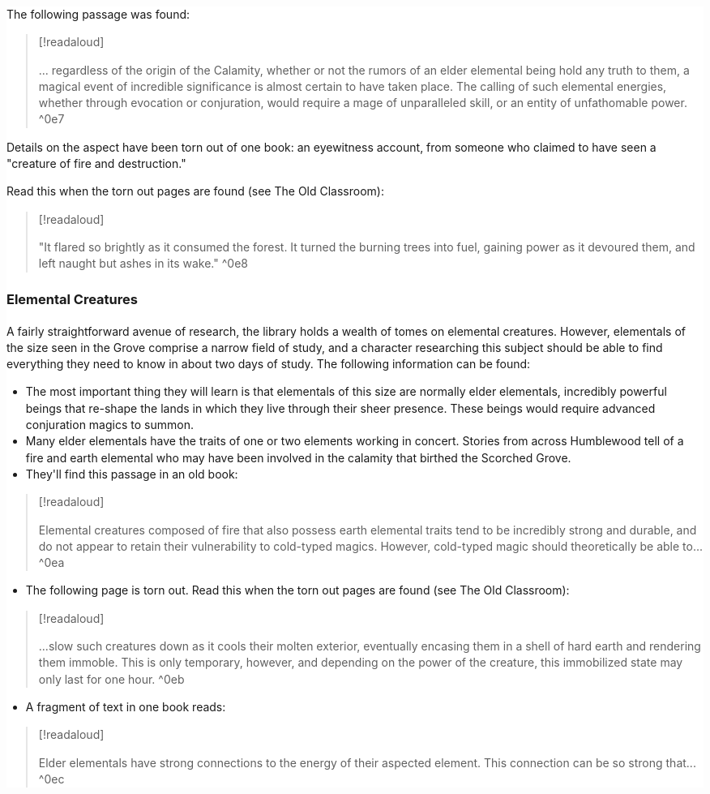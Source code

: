 The following passage was found:

> [!readaloud] 
> 
> ... regardless of the origin of the Calamity, whether or not the rumors of an elder elemental being hold any truth to them, a magical event of incredible significance is almost certain to have taken place. The calling of such elemental energies, whether through evocation or conjuration, would require a mage of unparalleled skill, or an entity of unfathomable power.
^0e7

Details on the aspect have been torn out of one book: an eyewitness account, from someone who claimed to have seen a "creature of fire and destruction."

Read this when the torn out pages are found (see The Old Classroom):

> [!readaloud] 
> 
> "It flared so brightly as it consumed the forest. It turned the burning trees into fuel, gaining power as it devoured them, and left naught but ashes in its wake."
^0e8

### Elemental Creatures

A fairly straightforward avenue of research, the library holds a wealth of tomes on elemental creatures. However, elementals of the size seen in the Grove comprise a narrow field of study, and a character researching this subject should be able to find everything they need to know in about two days of study. The following information can be found:

- The most important thing they will learn is that elementals of this size are normally elder elementals, incredibly powerful beings that re-shape the lands in which they live through their sheer presence. These beings would require advanced conjuration magics to summon.  
- Many elder elementals have the traits of one or two elements working in concert. Stories from across Humblewood tell of a fire and earth elemental who may have been involved in the calamity that birthed the Scorched Grove.  
- They'll find this passage in an old book:  

> [!readaloud] 
> 
> Elemental creatures composed of fire that also possess earth elemental traits tend to be incredibly strong and durable, and do not appear to retain their vulnerability to cold-typed magics. However, cold-typed magic should theoretically be able to...
^0ea

- The following page is torn out. Read this when the torn out pages are found (see The Old Classroom):  

> [!readaloud] 
> 
> ...slow such creatures down as it cools their molten exterior, eventually encasing them in a shell of hard earth and rendering them immoble. This is only temporary, however, and depending on the power of the creature, this immobilized state may only last for one hour.
^0eb

- A fragment of text in one book reads:  

> [!readaloud] 
> 
> Elder elementals have strong connections to the energy of their aspected element. This connection can be so strong that...
^0ec
